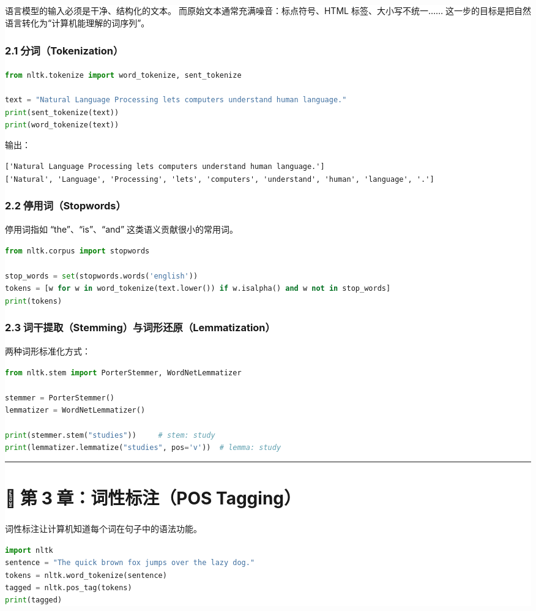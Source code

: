 语言模型的输入必须是干净、结构化的文本。
而原始文本通常充满噪音：标点符号、HTML 标签、大小写不统一……
这一步的目标是把自然语言转化为“计算机能理解的词序列”。

### 2.1 分词（Tokenization）

```python
from nltk.tokenize import word_tokenize, sent_tokenize

text = "Natural Language Processing lets computers understand human language."
print(sent_tokenize(text))
print(word_tokenize(text))
```

输出：

```
['Natural Language Processing lets computers understand human language.']
['Natural', 'Language', 'Processing', 'lets', 'computers', 'understand', 'human', 'language', '.']
```

### 2.2 停用词（Stopwords）

停用词指如 “the”、“is”、“and” 这类语义贡献很小的常用词。

```python
from nltk.corpus import stopwords

stop_words = set(stopwords.words('english'))
tokens = [w for w in word_tokenize(text.lower()) if w.isalpha() and w not in stop_words]
print(tokens)
```

### 2.3 词干提取（Stemming）与词形还原（Lemmatization）

两种词形标准化方式：

```python
from nltk.stem import PorterStemmer, WordNetLemmatizer

stemmer = PorterStemmer()
lemmatizer = WordNetLemmatizer()

print(stemmer.stem("studies"))     # stem: study
print(lemmatizer.lemmatize("studies", pos='v'))  # lemma: study
```

---

# 🧩 第 3 章：词性标注（POS Tagging）

词性标注让计算机知道每个词在句子中的语法功能。

```python
import nltk
sentence = "The quick brown fox jumps over the lazy dog."
tokens = nltk.word_tokenize(sentence)
tagged = nltk.pos_tag(tokens)
print(tagged)
```
